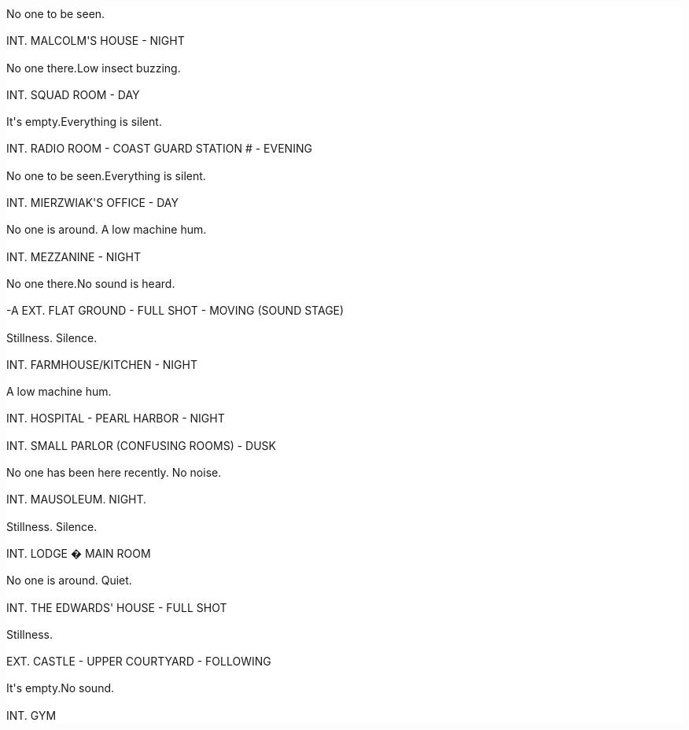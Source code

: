 No one to be seen.


INT. MALCOLM'S HOUSE - NIGHT

No one there.Low insect buzzing.


INT. SQUAD ROOM - DAY

It's empty.Everything is silent.


INT. RADIO ROOM - COAST GUARD STATION # - EVENING

No one to be seen.Everything is silent.


INT. MIERZWIAK'S OFFICE - DAY

No one is around. A low machine hum.


INT. MEZZANINE - NIGHT

No one there.No sound is heard.


-A	EXT. FLAT GROUND - FULL SHOT - MOVING (SOUND STAGE)

Stillness. Silence.


INT. FARMHOUSE/KITCHEN - NIGHT

A low machine hum.


INT. HOSPITAL - PEARL HARBOR - NIGHT




INT. SMALL PARLOR (CONFUSING ROOMS) - DUSK

No one has been here recently. No noise.


INT. MAUSOLEUM. NIGHT.

Stillness. Silence.


INT. LODGE � MAIN ROOM

No one is around. Quiet.


INT. THE EDWARDS' HOUSE - FULL SHOT

Stillness. 


EXT. CASTLE - UPPER COURTYARD - FOLLOWING

It's empty.No sound.


INT. GYM

